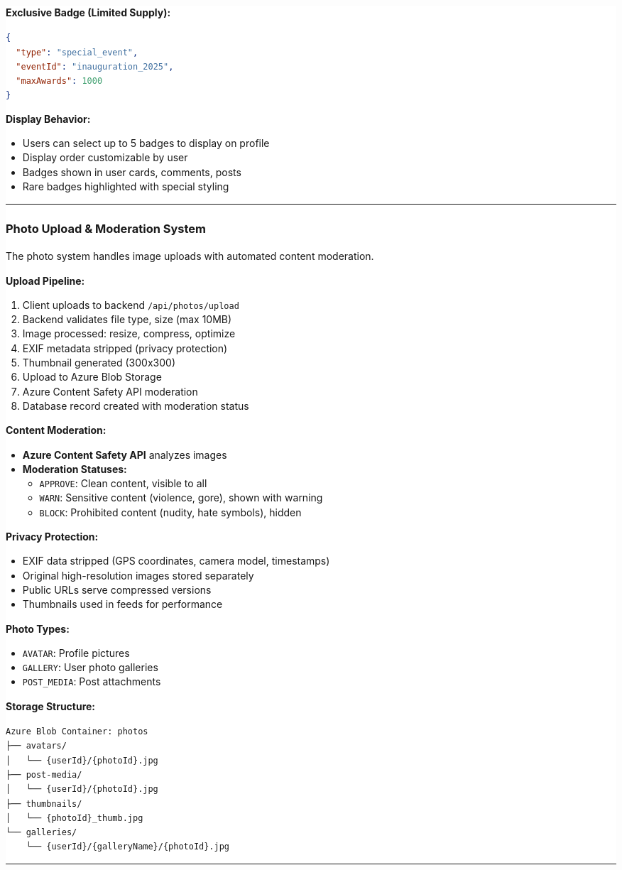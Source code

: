 **Exclusive Badge (Limited Supply):**
```json
{
  "type": "special_event",
  "eventId": "inauguration_2025",
  "maxAwards": 1000
}
```

**Display Behavior:**
- Users can select up to 5 badges to display on profile
- Display order customizable by user
- Badges shown in user cards, comments, posts
- Rare badges highlighted with special styling

---

### Photo Upload & Moderation System

The photo system handles image uploads with automated content moderation.

**Upload Pipeline:**
1. Client uploads to backend `/api/photos/upload`
2. Backend validates file type, size (max 10MB)
3. Image processed: resize, compress, optimize
4. EXIF metadata stripped (privacy protection)
5. Thumbnail generated (300x300)
6. Upload to Azure Blob Storage
7. Azure Content Safety API moderation
8. Database record created with moderation status

**Content Moderation:**
- **Azure Content Safety API** analyzes images
- **Moderation Statuses:**
  - `APPROVE`: Clean content, visible to all
  - `WARN`: Sensitive content (violence, gore), shown with warning
  - `BLOCK`: Prohibited content (nudity, hate symbols), hidden

**Privacy Protection:**
- EXIF data stripped (GPS coordinates, camera model, timestamps)
- Original high-resolution images stored separately
- Public URLs serve compressed versions
- Thumbnails used in feeds for performance

**Photo Types:**
- `AVATAR`: Profile pictures
- `GALLERY`: User photo galleries
- `POST_MEDIA`: Post attachments

**Storage Structure:**
```
Azure Blob Container: photos
├── avatars/
│   └── {userId}/{photoId}.jpg
├── post-media/
│   └── {userId}/{photoId}.jpg
├── thumbnails/
│   └── {photoId}_thumb.jpg
└── galleries/
    └── {userId}/{galleryName}/{photoId}.jpg
```

---